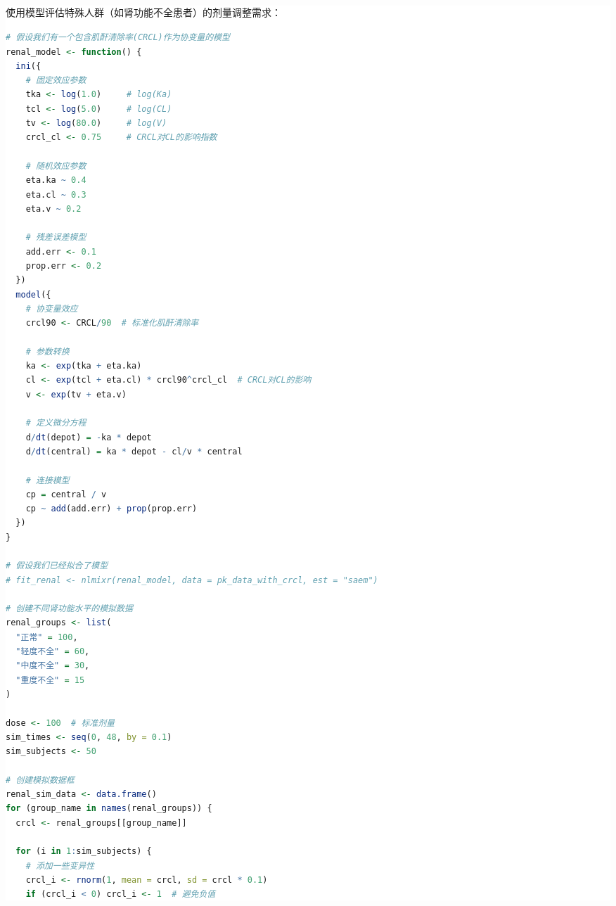 使用模型评估特殊人群（如肾功能不全患者）的剂量调整需求：

```r
# 假设我们有一个包含肌酐清除率(CRCL)作为协变量的模型
renal_model <- function() {
  ini({
    # 固定效应参数
    tka <- log(1.0)     # log(Ka)
    tcl <- log(5.0)     # log(CL)
    tv <- log(80.0)     # log(V)
    crcl_cl <- 0.75     # CRCL对CL的影响指数
    
    # 随机效应参数
    eta.ka ~ 0.4
    eta.cl ~ 0.3
    eta.v ~ 0.2
    
    # 残差误差模型
    add.err <- 0.1
    prop.err <- 0.2
  })
  model({
    # 协变量效应
    crcl90 <- CRCL/90  # 标准化肌酐清除率
    
    # 参数转换
    ka <- exp(tka + eta.ka)
    cl <- exp(tcl + eta.cl) * crcl90^crcl_cl  # CRCL对CL的影响
    v <- exp(tv + eta.v)
    
    # 定义微分方程
    d/dt(depot) = -ka * depot
    d/dt(central) = ka * depot - cl/v * central
    
    # 连接模型
    cp = central / v
    cp ~ add(add.err) + prop(prop.err)
  })
}

# 假设我们已经拟合了模型
# fit_renal <- nlmixr(renal_model, data = pk_data_with_crcl, est = "saem")

# 创建不同肾功能水平的模拟数据
renal_groups <- list(
  "正常" = 100,
  "轻度不全" = 60,
  "中度不全" = 30,
  "重度不全" = 15
)

dose <- 100  # 标准剂量
sim_times <- seq(0, 48, by = 0.1)
sim_subjects <- 50

# 创建模拟数据框
renal_sim_data <- data.frame()
for (group_name in names(renal_groups)) {
  crcl <- renal_groups[[group_name]]
  
  for (i in 1:sim_subjects) {
    # 添加一些变异性
    crcl_i <- rnorm(1, mean = crcl, sd = crcl * 0.1)
    if (crcl_i < 0) crcl_i <- 1  # 避免负值
```
